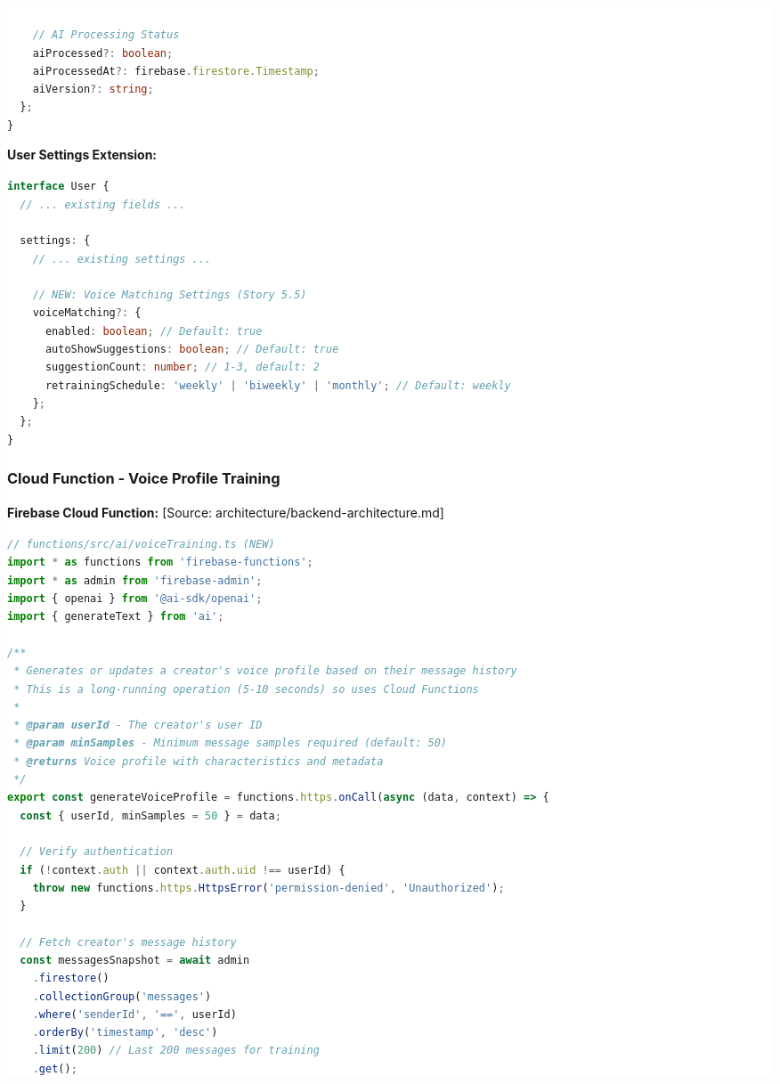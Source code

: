 ```typescript

    // AI Processing Status
    aiProcessed?: boolean;
    aiProcessedAt?: firebase.firestore.Timestamp;
    aiVersion?: string;
  };
}
```

**User Settings Extension:**

```typescript
interface User {
  // ... existing fields ...

  settings: {
    // ... existing settings ...

    // NEW: Voice Matching Settings (Story 5.5)
    voiceMatching?: {
      enabled: boolean; // Default: true
      autoShowSuggestions: boolean; // Default: true
      suggestionCount: number; // 1-3, default: 2
      retrainingSchedule: 'weekly' | 'biweekly' | 'monthly'; // Default: weekly
    };
  };
}
```

### Cloud Function - Voice Profile Training

**Firebase Cloud Function:** [Source: architecture/backend-architecture.md]

```typescript
// functions/src/ai/voiceTraining.ts (NEW)
import * as functions from 'firebase-functions';
import * as admin from 'firebase-admin';
import { openai } from '@ai-sdk/openai';
import { generateText } from 'ai';

/**
 * Generates or updates a creator's voice profile based on their message history
 * This is a long-running operation (5-10 seconds) so uses Cloud Functions
 *
 * @param userId - The creator's user ID
 * @param minSamples - Minimum message samples required (default: 50)
 * @returns Voice profile with characteristics and metadata
 */
export const generateVoiceProfile = functions.https.onCall(async (data, context) => {
  const { userId, minSamples = 50 } = data;

  // Verify authentication
  if (!context.auth || context.auth.uid !== userId) {
    throw new functions.https.HttpsError('permission-denied', 'Unauthorized');
  }

  // Fetch creator's message history
  const messagesSnapshot = await admin
    .firestore()
    .collectionGroup('messages')
    .where('senderId', '==', userId)
    .orderBy('timestamp', 'desc')
    .limit(200) // Last 200 messages for training
    .get();

```